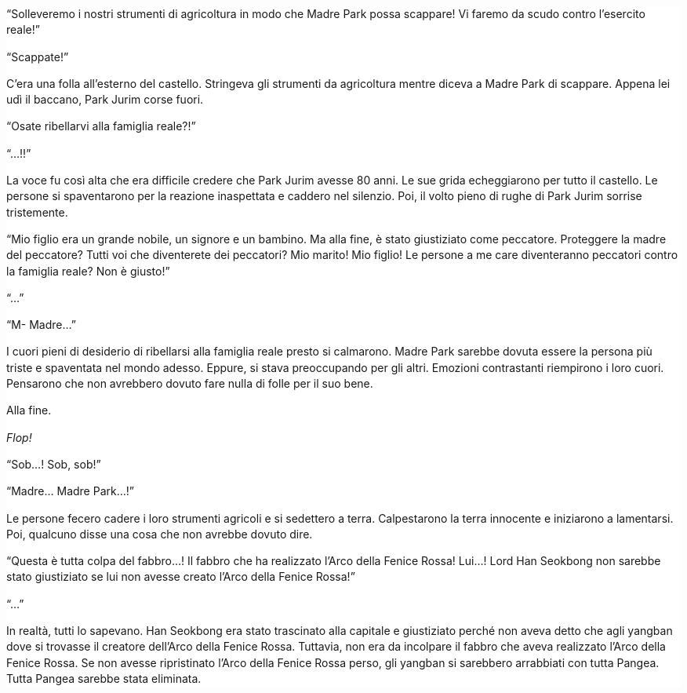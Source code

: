 
“Solleveremo i nostri strumenti di agricoltura in modo che Madre Park possa scappare! Vi faremo da scudo contro l’esercito reale!”


“Scappate!”


C’era una folla all’esterno del castello. Stringeva gli strumenti da agricoltura mentre diceva a Madre Park di scappare. Appena lei udì il baccano, Park Jurim corse fuori.


“Osate ribellarvi alla famiglia reale?!”


“…!!”


La voce fu così alta che era difficile credere che Park Jurim avesse 80 anni. Le sue grida echeggiarono per tutto il castello. Le persone si spaventarono per la reazione inaspettata e caddero nel silenzio. Poi, il volto pieno di rughe di Park Jurim sorrise tristemente.


“Mio figlio era un grande nobile, un signore e un bambino. Ma alla fine, è stato giustiziato come peccatore. Proteggere la madre del peccatore? Tutti voi che diventerete dei peccatori? Mio marito! Mio figlio! Le persone a me care diventeranno peccatori contro la famiglia reale? Non è giusto!”


“…”


“M- Madre…”


I cuori pieni di desiderio di ribellarsi alla famiglia reale presto si calmarono. Madre Park sarebbe dovuta essere la persona più triste e spaventata nel mondo adesso. Eppure, si stava preoccupando per gli altri. Emozioni contrastanti riempirono i loro cuori. Pensarono che non avrebbero dovuto fare nulla di folle per il suo bene.


Alla fine.


<i>Flop!</i>


“Sob…! Sob, sob!”


“Madre… Madre Park…!”


Le persone fecero cadere i loro strumenti agricoli e si sedettero a terra. Calpestarono la terra innocente e iniziarono a lamentarsi. Poi, qualcuno disse una cosa che non avrebbe dovuto dire.


“Questa è tutta colpa del fabbro…! Il fabbro che ha realizzato l’Arco della Fenice Rossa! Lui…! Lord Han Seokbong non sarebbe stato giustiziato se lui non avesse creato l’Arco della Fenice Rossa!”


“…”


In realtà, tutti lo sapevano. Han Seokbong era stato trascinato alla capitale e giustiziato perché non aveva detto che agli yangban dove si trovasse il creatore dell’Arco della Fenice Rossa. Tuttavia, non era da incolpare il fabbro che aveva realizzato l’Arco della Fenice Rossa. Se non avesse ripristinato l’Arco della Fenice Rossa perso, gli yangban si sarebbero arrabbiati con tutta Pangea. Tutta Pangea sarebbe stata eliminata.
